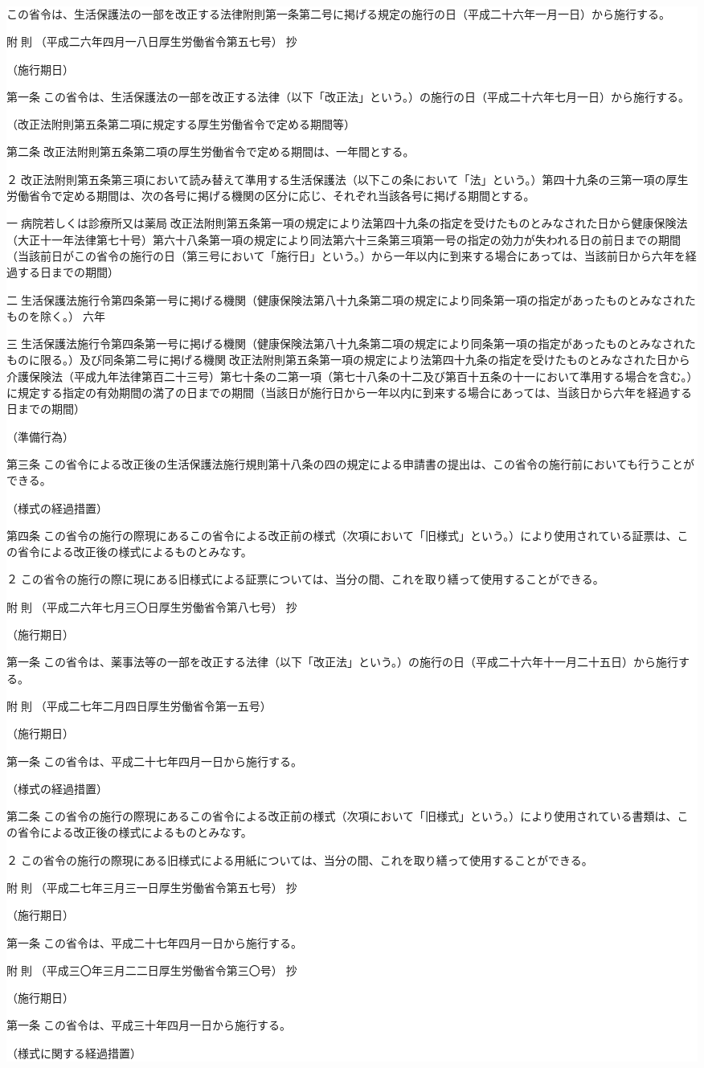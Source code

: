 この省令は、生活保護法の一部を改正する法律附則第一条第二号に掲げる規定の施行の日（平成二十六年一月一日）から施行する。

附 則 （平成二六年四月一八日厚生労働省令第五七号） 抄

（施行期日）

第一条 この省令は、生活保護法の一部を改正する法律（以下「改正法」という。）の施行の日（平成二十六年七月一日）から施行する。

（改正法附則第五条第二項に規定する厚生労働省令で定める期間等）

第二条 改正法附則第五条第二項の厚生労働省令で定める期間は、一年間とする。

２ 改正法附則第五条第三項において読み替えて準用する生活保護法（以下この条において「法」という。）第四十九条の三第一項の厚生労働省令で定める期間は、次の各号に掲げる機関の区分に応じ、それぞれ当該各号に掲げる期間とする。

一 病院若しくは診療所又は薬局 改正法附則第五条第一項の規定により法第四十九条の指定を受けたものとみなされた日から健康保険法（大正十一年法律第七十号）第六十八条第一項の規定により同法第六十三条第三項第一号の指定の効力が失われる日の前日までの期間（当該前日がこの省令の施行の日（第三号において「施行日」という。）から一年以内に到来する場合にあっては、当該前日から六年を経過する日までの期間）

二 生活保護法施行令第四条第一号に掲げる機関（健康保険法第八十九条第二項の規定により同条第一項の指定があったものとみなされたものを除く。） 六年

三 生活保護法施行令第四条第一号に掲げる機関（健康保険法第八十九条第二項の規定により同条第一項の指定があったものとみなされたものに限る。）及び同条第二号に掲げる機関 改正法附則第五条第一項の規定により法第四十九条の指定を受けたものとみなされた日から介護保険法（平成九年法律第百二十三号）第七十条の二第一項（第七十八条の十二及び第百十五条の十一において準用する場合を含む。）に規定する指定の有効期間の満了の日までの期間（当該日が施行日から一年以内に到来する場合にあっては、当該日から六年を経過する日までの期間）

（準備行為）

第三条 この省令による改正後の生活保護法施行規則第十八条の四の規定による申請書の提出は、この省令の施行前においても行うことができる。

（様式の経過措置）

第四条 この省令の施行の際現にあるこの省令による改正前の様式（次項において「旧様式」という。）により使用されている証票は、この省令による改正後の様式によるものとみなす。

２ この省令の施行の際に現にある旧様式による証票については、当分の間、これを取り繕って使用することができる。

附 則 （平成二六年七月三〇日厚生労働省令第八七号） 抄

（施行期日）

第一条 この省令は、薬事法等の一部を改正する法律（以下「改正法」という。）の施行の日（平成二十六年十一月二十五日）から施行する。

附 則 （平成二七年二月四日厚生労働省令第一五号）

（施行期日）

第一条 この省令は、平成二十七年四月一日から施行する。

（様式の経過措置）

第二条 この省令の施行の際現にあるこの省令による改正前の様式（次項において「旧様式」という。）により使用されている書類は、この省令による改正後の様式によるものとみなす。

２ この省令の施行の際現にある旧様式による用紙については、当分の間、これを取り繕って使用することができる。

附 則 （平成二七年三月三一日厚生労働省令第五七号） 抄

（施行期日）

第一条 この省令は、平成二十七年四月一日から施行する。

附 則 （平成三〇年三月二二日厚生労働省令第三〇号） 抄

（施行期日）

第一条 この省令は、平成三十年四月一日から施行する。

（様式に関する経過措置）
